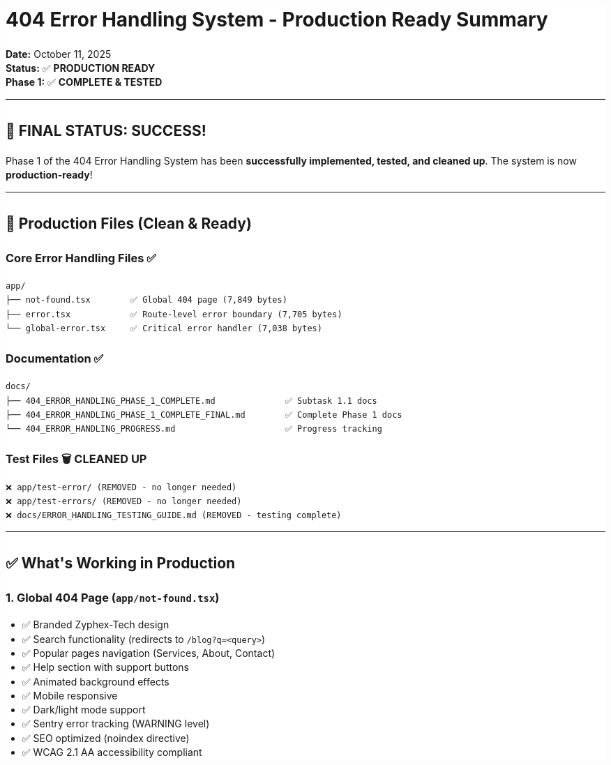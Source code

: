# 404 Error Handling System - Production Ready Summary

**Date:** October 11, 2025  
**Status:** ✅ **PRODUCTION READY**  
**Phase 1:** ✅ **COMPLETE & TESTED**

---

## 🎉 **FINAL STATUS: SUCCESS!**

Phase 1 of the 404 Error Handling System has been **successfully implemented, tested, and cleaned up**. The system is now **production-ready**!

---

## 📁 **Production Files (Clean & Ready)**

### **Core Error Handling Files** ✅
```
app/
├── not-found.tsx        ✅ Global 404 page (7,849 bytes)
├── error.tsx            ✅ Route-level error boundary (7,705 bytes)  
└── global-error.tsx     ✅ Critical error handler (7,038 bytes)
```

### **Documentation** ✅
```
docs/
├── 404_ERROR_HANDLING_PHASE_1_COMPLETE.md              ✅ Subtask 1.1 docs
├── 404_ERROR_HANDLING_PHASE_1_COMPLETE_FINAL.md        ✅ Complete Phase 1 docs
└── 404_ERROR_HANDLING_PROGRESS.md                      ✅ Progress tracking
```

### **Test Files** 🗑️ **CLEANED UP**
```
❌ app/test-error/ (REMOVED - no longer needed)
❌ app/test-errors/ (REMOVED - no longer needed)  
❌ docs/ERROR_HANDLING_TESTING_GUIDE.md (REMOVED - testing complete)
```

---

## ✅ **What's Working in Production**

### **1. Global 404 Page** (`app/not-found.tsx`)
- ✅ Branded Zyphex-Tech design
- ✅ Search functionality (redirects to `/blog?q=<query>`)
- ✅ Popular pages navigation (Services, About, Contact)
- ✅ Help section with support buttons
- ✅ Animated background effects
- ✅ Mobile responsive
- ✅ Dark/light mode support
- ✅ Sentry error tracking (WARNING level)
- ✅ SEO optimized (noindex directive)
- ✅ WCAG 2.1 AA accessibility compliant
